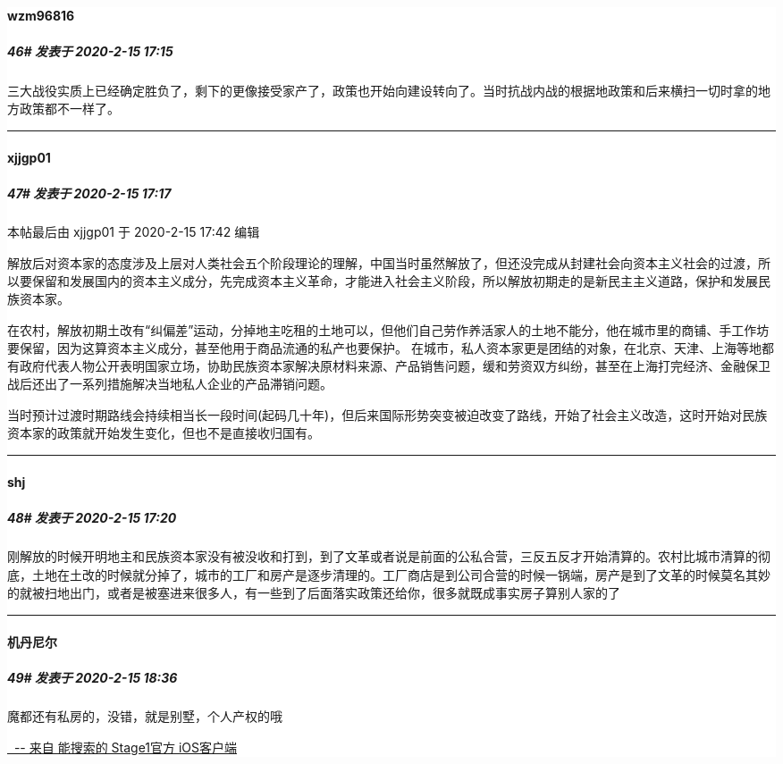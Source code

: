 ####  wzm96816  
##### 46#       发表于 2020-2-15 17:15




三大战役实质上已经确定胜负了，剩下的更像接受家产了，政策也开始向建设转向了。当时抗战内战的根据地政策和后来横扫一切时拿的地方政策都不一样了。







-----

####  xjjgp01  
##### 47#       发表于 2020-2-15 17:17



 本帖最后由 xjjgp01 于 2020-2-15 17:42 编辑 

解放后对资本家的态度涉及上层对人类社会五个阶段理论的理解，中国当时虽然解放了，但还没完成从封建社会向资本主义社会的过渡，所以要保留和发展国内的资本主义成分，先完成资本主义革命，才能进入社会主义阶段，所以解放初期走的是新民主主义道路，保护和发展民族资本家。

在农村，解放初期土改有“纠偏差”运动，分掉地主吃租的土地可以，但他们自己劳作养活家人的土地不能分，他在城市里的商铺、手工作坊要保留，因为这算资本主义成分，甚至他用于商品流通的私产也要保护。
在城市，私人资本家更是团结的对象，在北京、天津、上海等地都有政府代表人物公开表明国家立场，协助民族资本家解决原材料来源、产品销售问题，缓和劳资双方纠纷，甚至在上海打完经济、金融保卫战后还出了一系列措施解决当地私人企业的产品滞销问题。

当时预计过渡时期路线会持续相当长一段时间(起码几十年)，但后来国际形势突变被迫改变了路线，开始了社会主义改造，这时开始对民族资本家的政策就开始发生变化，但也不是直接收归国有。







-----

####  shj  
##### 48#       发表于 2020-2-15 17:20




刚解放的时候开明地主和民族资本家没有被没收和打到，到了文革或者说是前面的公私合营，三反五反才开始清算的。农村比城市清算的彻底，土地在土改的时候就分掉了，城市的工厂和房产是逐步清理的。工厂商店是到公司合营的时候一锅端，房产是到了文革的时候莫名其妙的就被扫地出门，或者是被塞进来很多人，有一些到了后面落实政策还给你，很多就既成事实房子算别人家的了







-----

####  机丹尼尔  
##### 49#       发表于 2020-2-15 18:36




魔都还有私房的，没错，就是别墅，个人产权的哦

[  -- 来自 能搜索的 Stage1官方 iOS客户端](https://itunes.apple.com/fi/app/saraba1st/id1221237470?mt=8)
